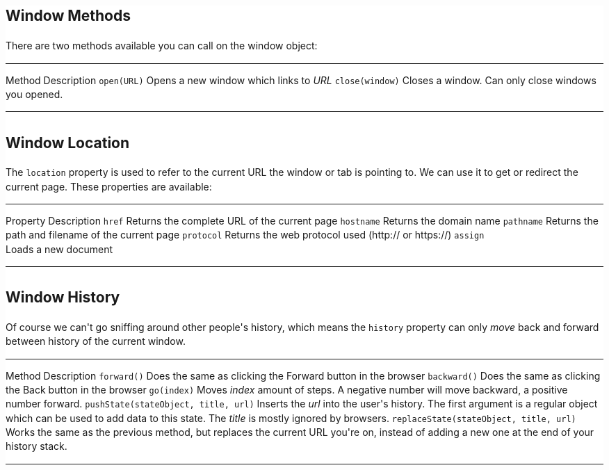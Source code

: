 ``` {data-lang="javascript"} console.log("Screen dimensions are " + window.screen.width + 'x' + window.screen.height);
```

## Window Methods

There are two methods available you can call on the window object:

  ----------------- -----------------------------------------------------
  Method            Description
  `open(URL)`       Opens a new window which links to *URL*
  `close(window)`   Closes a window. Can only close windows you opened.
  ----------------- -----------------------------------------------------

``` {data-lang="javascript"} window.open("http://google.com");
```

## Window Location

The `location` property is used to refer to the current URL the window or tab is pointing to. We can use it to get or redirect the current page. These properties are available:

  ------------------------------------ -----------------------------------------------------
  Property                             Description
  `href`                               Returns the complete URL of the current page
  `hostname`                           Returns the domain name
  `pathname`                           Returns the path and filename of the current page
  `protocol`                           Returns the web protocol used (http:// or https://)
  `assign                          `   Loads a new document
  ------------------------------------ -----------------------------------------------------

``` {data-lang="javascript"} console.log(window.location.href); //Prints the current URL
```

## Window History

Of course we can't go sniffing around other people's history, which means the `history` property can only *move* back and forward between history of the current window.

  ----------------------------------------- ----------------------------------------------------------------------------------------------------------------------------------------------------------------------------
  Method                                    Description
  `forward()`                               Does the same as clicking the Forward button in the browser
  `backward()`                              Does the same as clicking the Back button in the browser
  `go(index)`                               Moves *index* amount of steps. A negative number will move backward, a positive number forward.
  `pushState(stateObject, title, url)`      Inserts the *url* into the user's history. The first argument is a regular object which can be used to add data to this state. The *title* is mostly ignored by browsers.
  `replaceState(stateObject, title, url)`   Works the same as the previous method, but replaces the current URL you're on, instead of adding a new one at the end of your history stack.
  ----------------------------------------- ----------------------------------------------------------------------------------------------------------------------------------------------------------------------------
